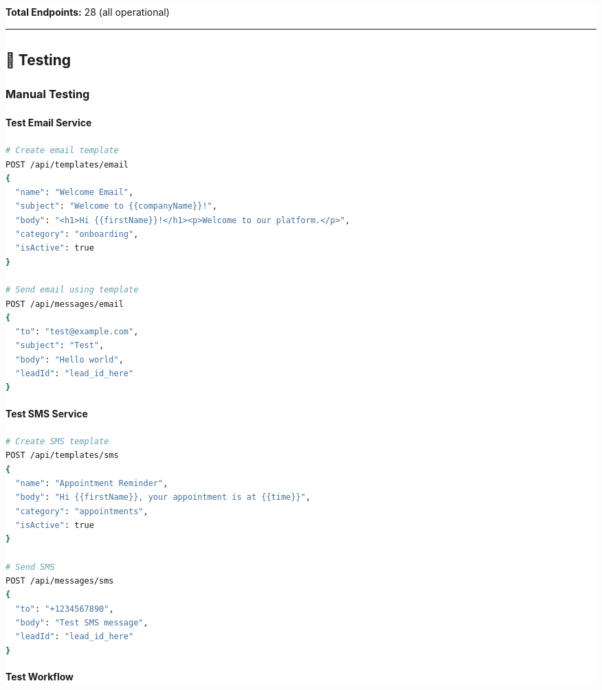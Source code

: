 **Total Endpoints:** 28 (all operational)

---

## 🧪 Testing

### Manual Testing

#### Test Email Service

```bash
# Create email template
POST /api/templates/email
{
  "name": "Welcome Email",
  "subject": "Welcome to {{companyName}}!",
  "body": "<h1>Hi {{firstName}}!</h1><p>Welcome to our platform.</p>",
  "category": "onboarding",
  "isActive": true
}

# Send email using template
POST /api/messages/email
{
  "to": "test@example.com",
  "subject": "Test",
  "body": "Hello world",
  "leadId": "lead_id_here"
}
```

#### Test SMS Service

```bash
# Create SMS template
POST /api/templates/sms
{
  "name": "Appointment Reminder",
  "body": "Hi {{firstName}}, your appointment is at {{time}}",
  "category": "appointments",
  "isActive": true
}

# Send SMS
POST /api/messages/sms
{
  "to": "+1234567890",
  "body": "Test SMS message",
  "leadId": "lead_id_here"
}
```

#### Test Workflow
